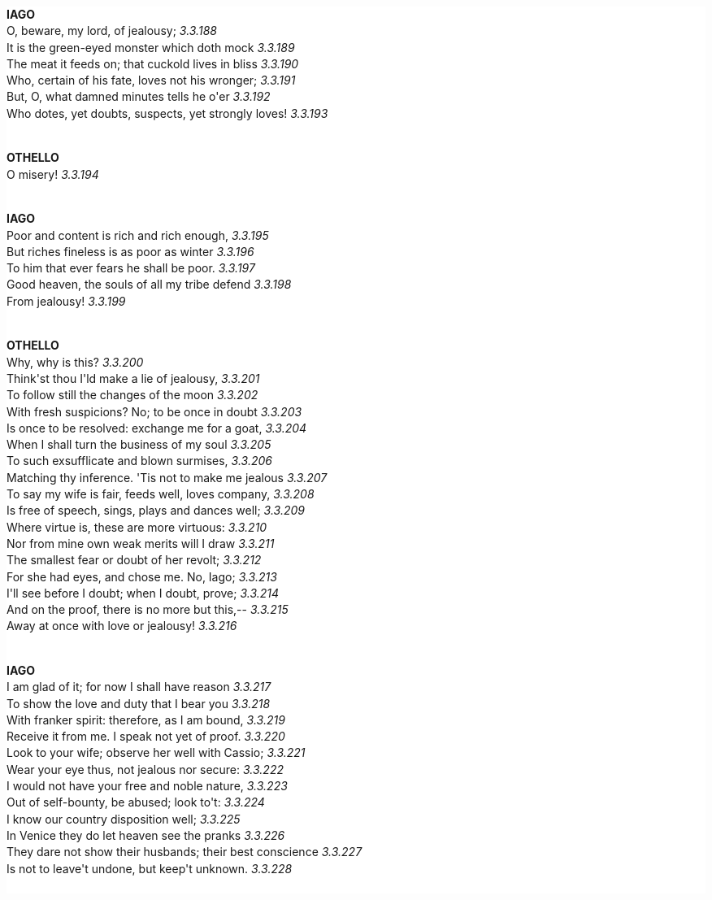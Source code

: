 <b>IAGO</b>
<br>
<span>O, beware, my lord, of jealousy;</span> <i class="place">3.3.188</i><br>
<span>It is the green-eyed monster which doth mock</span> <i class="place">3.3.189</i><br>
<span>The meat it feeds on; that cuckold lives in bliss</span> <i class="place">3.3.190</i><br>
<span>Who, certain of his fate, loves not his wronger;</span> <i class="place">3.3.191</i><br>
<span>But, O, what damned minutes tells he o'er</span> <i class="place">3.3.192</i><br>
<span>Who dotes, yet doubts, suspects, yet strongly loves!</span> <i class="place">3.3.193</i><br>
<br>

<b>OTHELLO</b>
<br>
<span>O misery!</span> <i class="place">3.3.194</i><br>
<br>

<b>IAGO</b>
<br>
<span>Poor and content is rich and rich enough,</span> <i class="place">3.3.195</i><br>
<span>But riches fineless is as poor as winter</span> <i class="place">3.3.196</i><br>
<span>To him that ever fears he shall be poor.</span> <i class="place">3.3.197</i><br>
<span>Good heaven, the souls of all my tribe defend</span> <i class="place">3.3.198</i><br>
<span>From jealousy!</span> <i class="place">3.3.199</i><br>
<br>

<b>OTHELLO</b>
<br>
<span>                  Why, why is this?</span> <i class="place">3.3.200</i><br>
<span>Think'st thou I'ld make a lie of jealousy,</span> <i class="place">3.3.201</i><br>
<span>To follow still the changes of the moon</span> <i class="place">3.3.202</i><br>
<span>With fresh suspicions? No; to be once in doubt</span> <i class="place">3.3.203</i><br>
<span>Is once to be resolved: exchange me for a goat,</span> <i class="place">3.3.204</i><br>
<span>When I shall turn the business of my soul</span> <i class="place">3.3.205</i><br>
<span>To such exsufflicate and blown surmises,</span> <i class="place">3.3.206</i><br>
<span>Matching thy inference. 'Tis not to make me jealous</span> <i class="place">3.3.207</i><br>
<span>To say my wife is fair, feeds well, loves company,</span> <i class="place">3.3.208</i><br>
<span>Is free of speech, sings, plays and dances well;</span> <i class="place">3.3.209</i><br>
<span>Where virtue is, these are more virtuous:</span> <i class="place">3.3.210</i><br>
<span>Nor from mine own weak merits will I draw</span> <i class="place">3.3.211</i><br>
<span>The smallest fear or doubt of her revolt;</span> <i class="place">3.3.212</i><br>
<span>For she had eyes, and chose me. No, Iago;</span> <i class="place">3.3.213</i><br>
<span>I'll see before I doubt; when I doubt, prove;</span> <i class="place">3.3.214</i><br>
<span>And on the proof, there is no more but this,--</span> <i class="place">3.3.215</i><br>
<span>Away at once with love or jealousy!</span> <i class="place">3.3.216</i><br>
<br>

<b>IAGO</b>
<br>
<span>I am glad of it; for now I shall have reason</span> <i class="place">3.3.217</i><br>
<span>To show the love and duty that I bear you</span> <i class="place">3.3.218</i><br>
<span>With franker spirit: therefore, as I am bound,</span> <i class="place">3.3.219</i><br>
<span>Receive it from me. I speak not yet of proof.</span> <i class="place">3.3.220</i><br>
<span>Look to your wife; observe her well with Cassio;</span> <i class="place">3.3.221</i><br>
<span>Wear your eye thus, not jealous nor secure:</span> <i class="place">3.3.222</i><br>
<span>I would not have your free and noble nature,</span> <i class="place">3.3.223</i><br>
<span>Out of self-bounty, be abused; look to't:</span> <i class="place">3.3.224</i><br>
<span>I know our country disposition well;</span> <i class="place">3.3.225</i><br>
<span>In Venice they do let heaven see the pranks</span> <i class="place">3.3.226</i><br>
<span>They dare not show their husbands; their best conscience</span> <i class="place">3.3.227</i><br>
<span>Is not to leave't undone, but keep't unknown.</span> <i class="place">3.3.228</i><br>
<br>
